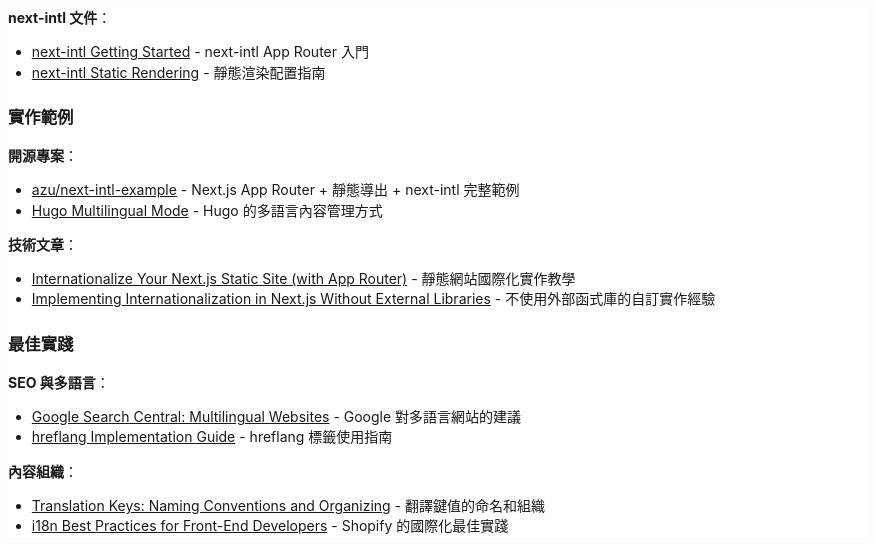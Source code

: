 **next-intl 文件**：
- [next-intl Getting Started](https://next-intl.dev/docs/getting-started/app-router) - next-intl App Router 入門
- [next-intl Static Rendering](https://next-intl.dev/docs/getting-started/app-router/with-i18n-routing) - 靜態渲染配置指南

### 實作範例

**開源專案**：
- [azu/next-intl-example](https://github.com/azu/next-intl-example) - Next.js App Router + 靜態導出 + next-intl 完整範例
- [Hugo Multilingual Mode](https://gohugo.io/content-management/multilingual/) - Hugo 的多語言內容管理方式

**技術文章**：
- [Internationalize Your Next.js Static Site (with App Router)](https://medium.com/@ferlat.simon/internationalize-your-next-js-static-site-with-app-router-772f9f16e63) - 靜態網站國際化實作教學
- [Implementing Internationalization in Next.js Without External Libraries](https://medium.com/@wjdwoeotmd/implementing-internationalization-in-next-js-without-external-libraries-6b51304722b8) - 不使用外部函式庫的自訂實作經驗

### 最佳實踐

**SEO 與多語言**：
- [Google Search Central: Multilingual Websites](https://developers.google.com/search/blog/2010/03/working-with-multilingual-websites) - Google 對多語言網站的建議
- [hreflang Implementation Guide](https://developers.google.com/search/docs/specialty/international/localized-versions) - hreflang 標籤使用指南

**內容組織**：
- [Translation Keys: Naming Conventions and Organizing](https://lokalise.com/blog/translation-keys-naming-and-organizing/) - 翻譯鍵值的命名和組織
- [i18n Best Practices for Front-End Developers](https://shopify.engineering/internationalization-i18n-best-practices-front-end-developers) - Shopify 的國際化最佳實踐
